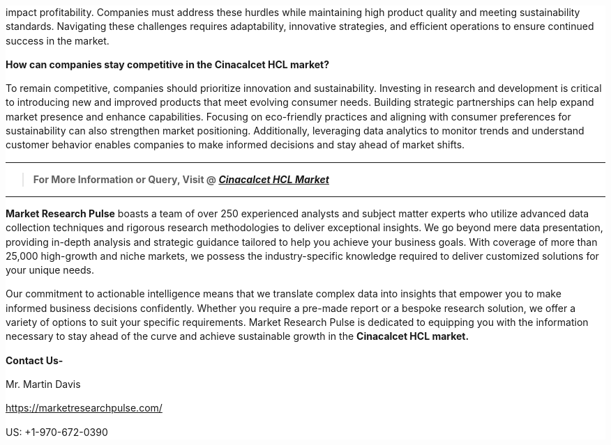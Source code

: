 impact profitability. Companies must address these hurdles while maintaining high product quality and meeting sustainability standards. Navigating these challenges requires adaptability, innovative strategies, and efficient operations to ensure continued success in the market.</p><p><strong>How can companies stay competitive in the Cinacalcet HCL market?</strong></p><p>To remain competitive, companies should prioritize innovation and sustainability. Investing in research and development is critical to introducing new and improved products that meet evolving consumer needs. Building strategic partnerships can help expand market presence and enhance capabilities. Focusing on eco-friendly practices and aligning with consumer preferences for sustainability can also strengthen market positioning. Additionally, leveraging data analytics to monitor trends and understand customer behavior enables companies to make informed decisions and stay ahead of market shifts.</p><hr /><blockquote><p><strong>For More Information or Query, Visit @&nbsp;<em><a href="https://marketresearchpulse.com/report/95262/cinacalcet-hcl-market?utm_source=Linkedin&utm_medium=026">Cinacalcet HCL Market</a></em></strong></p></blockquote><hr /><p><strong>Market Research Pulse</strong> boasts a team of over 250 experienced analysts and subject matter experts who utilize advanced data collection techniques and rigorous research methodologies to deliver exceptional insights. We go beyond mere data presentation, providing in-depth analysis and strategic guidance tailored to help you achieve your business goals. With coverage of more than 25,000 high-growth and niche markets, we possess the industry-specific knowledge required to deliver customized solutions for your unique needs.</p><p>Our commitment to actionable intelligence means that we translate complex data into insights that empower you to make informed business decisions confidently. Whether you require a pre-made report or a bespoke research solution, we offer a variety of options to suit your specific requirements. Market Research Pulse is dedicated to equipping you with the information necessary to stay ahead of the curve and achieve sustainable growth in the <strong>Cinacalcet HCL market.</strong></p><p><strong>Contact Us-</strong></p><p>Mr. Martin Davis</p><p>https://marketresearchpulse.com/</p><p>US: +1-970-672-0390</p>
